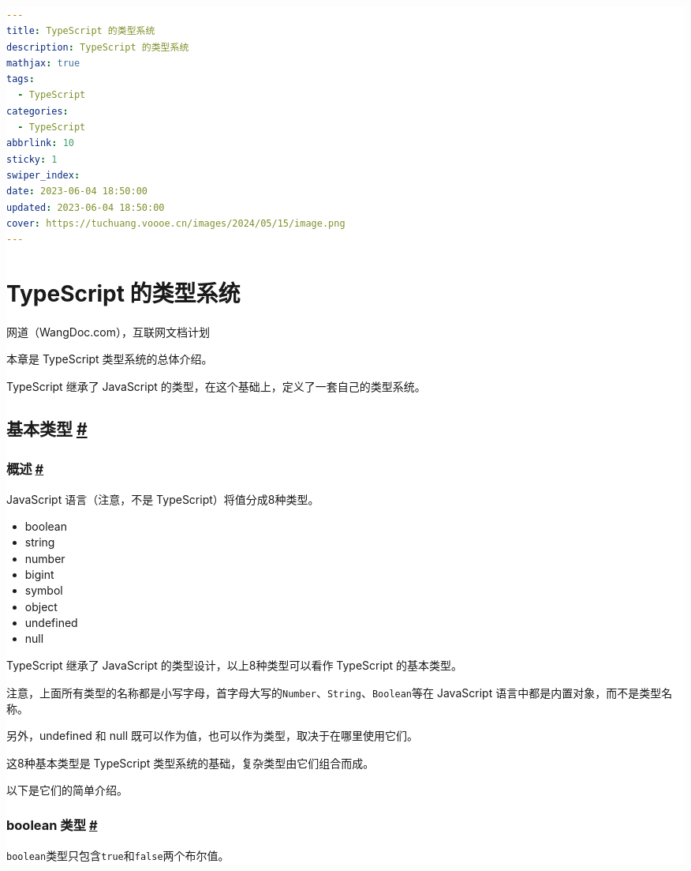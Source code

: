 ```yaml
---
title: TypeScript 的类型系统
description: TypeScript 的类型系统
mathjax: true
tags:
  - TypeScript
categories:
  - TypeScript
abbrlink: 10
sticky: 1
swiper_index: 
date: 2023-06-04 18:50:00
updated: 2023-06-04 18:50:00
cover: https://tuchuang.voooe.cn/images/2024/05/15/image.png
---
```


TypeScript 的类型系统
================

网道（WangDoc.com），互联网文档计划

本章是 TypeScript 类型系统的总体介绍。

TypeScript 继承了 JavaScript 的类型，在这个基础上，定义了一套自己的类型系统。

基本类型 [#](about:blank#%E5%9F%BA%E6%9C%AC%E7%B1%BB%E5%9E%8B)
----------------------------------------------------------

### 概述 [#](about:blank#%E6%A6%82%E8%BF%B0)

JavaScript 语言（注意，不是 TypeScript）将值分成8种类型。

*   boolean
*   string
*   number
*   bigint
*   symbol
*   object
*   undefined
*   null

TypeScript 继承了 JavaScript 的类型设计，以上8种类型可以看作 TypeScript 的基本类型。

注意，上面所有类型的名称都是小写字母，首字母大写的`Number`、`String`、`Boolean`等在 JavaScript 语言中都是内置对象，而不是类型名称。

另外，undefined 和 null 既可以作为值，也可以作为类型，取决于在哪里使用它们。

这8种基本类型是 TypeScript 类型系统的基础，复杂类型由它们组合而成。

以下是它们的简单介绍。

### boolean 类型 [#](about:blank#boolean-%E7%B1%BB%E5%9E%8B)

`boolean`类型只包含`true`和`false`两个布尔值。
